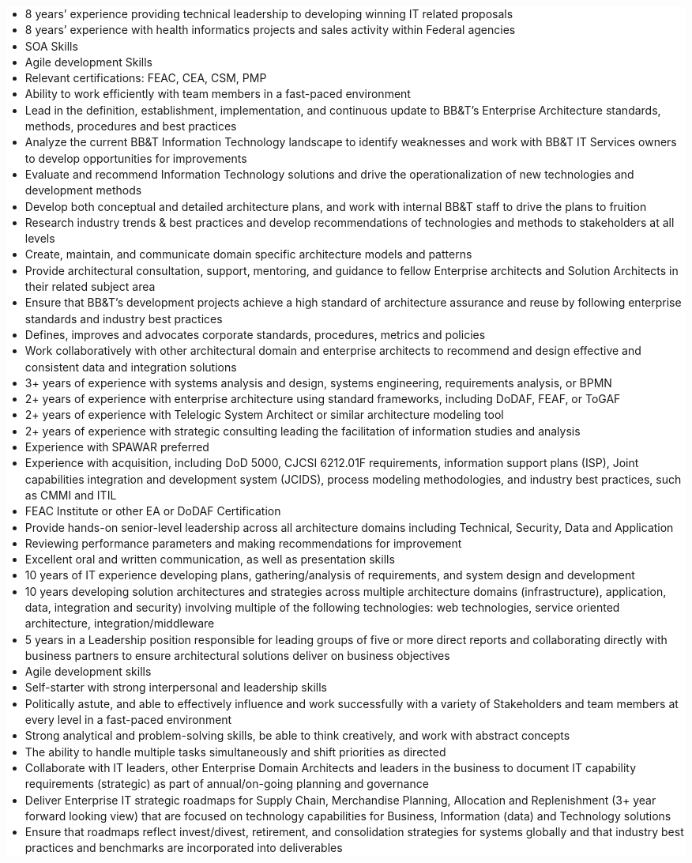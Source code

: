 - 8 years’ experience providing technical leadership to developing winning IT related proposals
- 8 years’ experience with health informatics projects and sales activity within Federal agencies
- SOA Skills
- Agile development Skills
- Relevant certifications: FEAC, CEA, CSM, PMP
- Ability to work efficiently with team members in a fast-paced environment
- Lead in the definition, establishment, implementation, and continuous update to BB&T’s Enterprise Architecture standards, methods, procedures and best practices
- Analyze the current BB&T Information Technology landscape to identify weaknesses and work with BB&T IT Services owners to develop opportunities for improvements
- Evaluate and recommend Information Technology solutions and drive the operationalization of new technologies and development methods
- Develop both conceptual and detailed architecture plans, and work with internal BB&T staff to drive the plans to fruition
- Research industry trends & best practices and develop recommendations of technologies and methods to stakeholders at all levels
- Create, maintain, and communicate domain specific architecture models and patterns
- Provide architectural consultation, support, mentoring, and guidance to fellow Enterprise architects and Solution Architects in their related subject area
- Ensure that BB&T’s development projects achieve a high standard of architecture assurance and reuse by following enterprise standards and industry best practices
- Defines, improves and advocates corporate standards, procedures, metrics and policies
- Work collaboratively with other architectural domain and enterprise architects to recommend and design effective and consistent data and integration solutions
- 3+ years of experience with systems analysis and design, systems engineering, requirements analysis, or BPMN
- 2+ years of experience with enterprise architecture using standard frameworks, including DoDAF, FEAF, or ToGAF
- 2+ years of experience with Telelogic System Architect or similar architecture modeling tool
- 2+ years of experience with strategic consulting leading the facilitation of information studies and analysis
- Experience with SPAWAR preferred
- Experience with acquisition, including DoD 5000, CJCSI 6212.01F requirements, information support plans (ISP), Joint capabilities integration and development system (JCIDS), process modeling methodologies, and industry best practices, such as CMMI and ITIL
- FEAC Institute or other EA or DoDAF Certification
- Provide hands-on senior-level leadership across all architecture domains including Technical, Security, Data and Application
- Reviewing performance parameters and making recommendations for improvement
- Excellent oral and written communication, as well as presentation skills
- 10 years of IT experience developing plans, gathering/analysis of requirements, and system design and development
- 10 years developing solution architectures and strategies across multiple architecture domains (infrastructure), application, data, integration and security) involving multiple of the following technologies: web technologies, service oriented architecture, integration/middleware
- 5 years in a Leadership position responsible for leading groups of five or more direct reports and collaborating directly with business partners to ensure architectural solutions deliver on business objectives
- Agile development skills
- Self-starter with strong interpersonal and leadership skills
- Politically astute, and able to effectively influence and work successfully with a variety of Stakeholders and team members at every level in a fast-paced environment
- Strong analytical and problem-solving skills, be able to think creatively, and work with abstract concepts
- The ability to handle multiple tasks simultaneously and shift priorities as directed
- Collaborate with IT leaders, other Enterprise Domain Architects and leaders in the business to document IT capability requirements (strategic) as part of annual/on-going planning and governance
- Deliver Enterprise IT strategic roadmaps for Supply Chain, Merchandise Planning, Allocation and Replenishment (3+ year forward looking view) that are focused on technology capabilities for Business, Information (data) and Technology solutions
- Ensure that roadmaps reflect invest/divest, retirement, and consolidation strategies for systems globally and that industry best practices and benchmarks are incorporated into deliverables